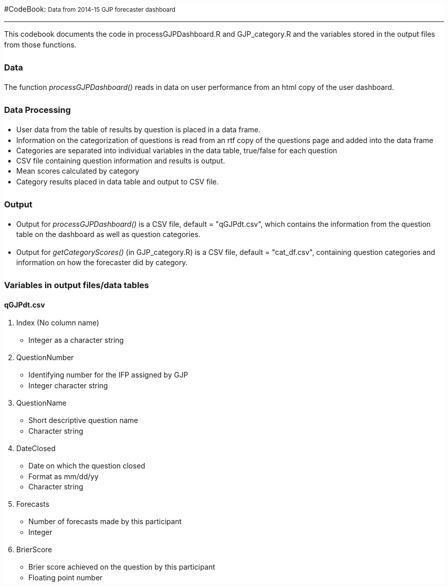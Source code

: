#CodeBook:  <small>Data from 2014-15 GJP forecaster dashboard</small>
*************
This codebook documents the code in processGJPDashboard.R and GJP_category.R 
and the variables stored in the output files from those functions.

### Data 
The function _processGJPDashboard()_ reads in data on user performance from an html
copy of the user dashboard.   

### Data Processing
* User data from the table of results by question is placed in a data frame.  
* Information on the categorization of questions is read from an rtf copy of the
questions page and added into the data frame
* Categories are separated into individual variables in the data table, true/false
for each question
* CSV file containing question information and results is output.
* Mean scores calculated by category 
* Category results placed in data table and output to CSV file.

### Output
* Output for _processGJPDashboard()_ is a CSV file, default = "qGJPdt.csv", which contains the information from the question table on the dashboard as well as question categories.

* Output for _getCategoryScores()_ (in GJP_category.R) is a CSV file, default =
"cat_df.csv", containing question categories and information on how the forecaster
did by category.



### Variables in output files/data tables
__qGJPdt.csv__

1. Index (No column name)
     + Integer as a character string

2. QuestionNumber
     + Identifying number for the IFP assigned by GJP
     + Integer character string

3. QuestionName
     + Short descriptive question name 
     + Character string

4. DateClosed
     + Date on which the question closed
     + Format as mm/dd/yy
     + Character string

5. Forecasts
     + Number of forecasts made by this participant
     + Integer

6. BrierScore
     + Brier score achieved on the question by this participant
     + Floating point number
